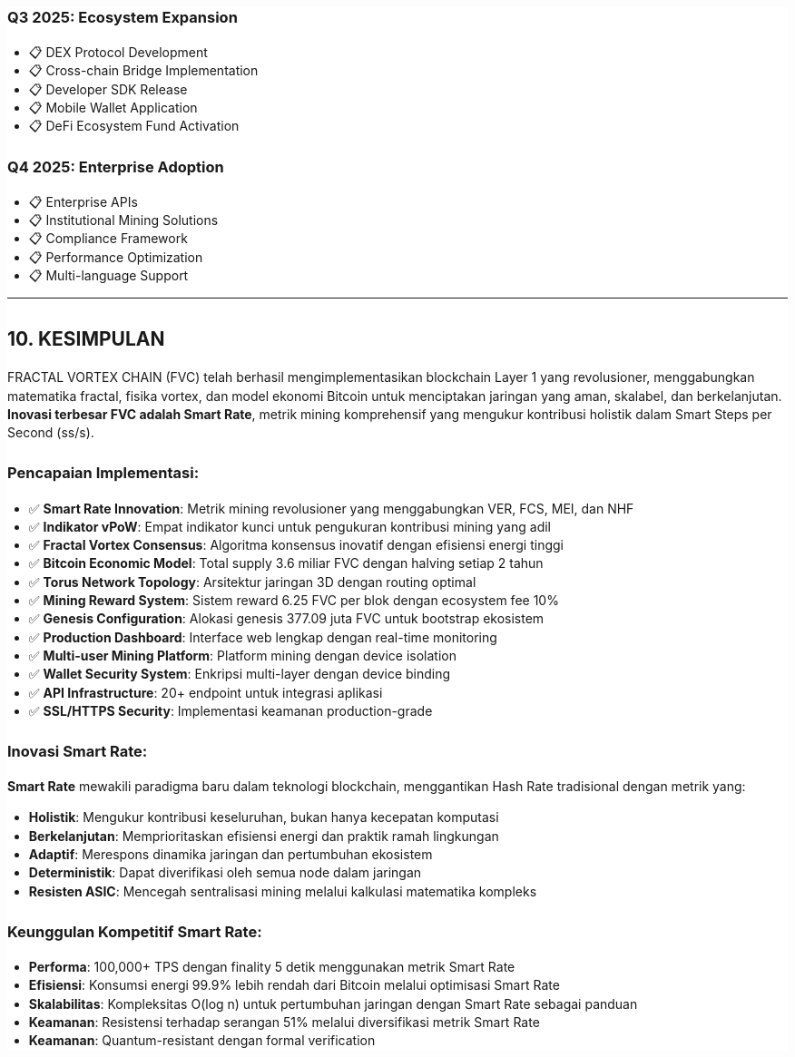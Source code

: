 ### Q3 2025: Ecosystem Expansion
- 📋 DEX Protocol Development
- 📋 Cross-chain Bridge Implementation
- 📋 Developer SDK Release
- 📋 Mobile Wallet Application
- 📋 DeFi Ecosystem Fund Activation

### Q4 2025: Enterprise Adoption
- 📋 Enterprise APIs
- 📋 Institutional Mining Solutions
- 📋 Compliance Framework
- 📋 Performance Optimization
- 📋 Multi-language Support

---

## 10. KESIMPULAN

FRACTAL VORTEX CHAIN (FVC) telah berhasil mengimplementasikan blockchain Layer 1 yang revolusioner, menggabungkan matematika fractal, fisika vortex, dan model ekonomi Bitcoin untuk menciptakan jaringan yang aman, skalabel, dan berkelanjutan. **Inovasi terbesar FVC adalah Smart Rate**, metrik mining komprehensif yang mengukur kontribusi holistik dalam Smart Steps per Second (ss/s).

### Pencapaian Implementasi:
- ✅ **Smart Rate Innovation**: Metrik mining revolusioner yang menggabungkan VER, FCS, MEI, dan NHF
- ✅ **Indikator vPoW**: Empat indikator kunci untuk pengukuran kontribusi mining yang adil
- ✅ **Fractal Vortex Consensus**: Algoritma konsensus inovatif dengan efisiensi energi tinggi
- ✅ **Bitcoin Economic Model**: Total supply 3.6 miliar FVC dengan halving setiap 2 tahun
- ✅ **Torus Network Topology**: Arsitektur jaringan 3D dengan routing optimal
- ✅ **Mining Reward System**: Sistem reward 6.25 FVC per blok dengan ecosystem fee 10%
- ✅ **Genesis Configuration**: Alokasi genesis 377.09 juta FVC untuk bootstrap ekosistem
- ✅ **Production Dashboard**: Interface web lengkap dengan real-time monitoring
- ✅ **Multi-user Mining Platform**: Platform mining dengan device isolation
- ✅ **Wallet Security System**: Enkripsi multi-layer dengan device binding
- ✅ **API Infrastructure**: 20+ endpoint untuk integrasi aplikasi
- ✅ **SSL/HTTPS Security**: Implementasi keamanan production-grade

### Inovasi Smart Rate:
**Smart Rate** mewakili paradigma baru dalam teknologi blockchain, menggantikan Hash Rate tradisional dengan metrik yang:
- **Holistik**: Mengukur kontribusi keseluruhan, bukan hanya kecepatan komputasi
- **Berkelanjutan**: Memprioritaskan efisiensi energi dan praktik ramah lingkungan
- **Adaptif**: Merespons dinamika jaringan dan pertumbuhan ekosistem
- **Deterministik**: Dapat diverifikasi oleh semua node dalam jaringan
- **Resisten ASIC**: Mencegah sentralisasi mining melalui kalkulasi matematika kompleks

### Keunggulan Kompetitif Smart Rate:
- **Performa**: 100,000+ TPS dengan finality 5 detik menggunakan metrik Smart Rate
- **Efisiensi**: Konsumsi energi 99.9% lebih rendah dari Bitcoin melalui optimisasi Smart Rate
- **Skalabilitas**: Kompleksitas O(log n) untuk pertumbuhan jaringan dengan Smart Rate sebagai panduan
- **Keamanan**: Resistensi terhadap serangan 51% melalui diversifikasi metrik Smart Rate
- **Keamanan**: Quantum-resistant dengan formal verification
